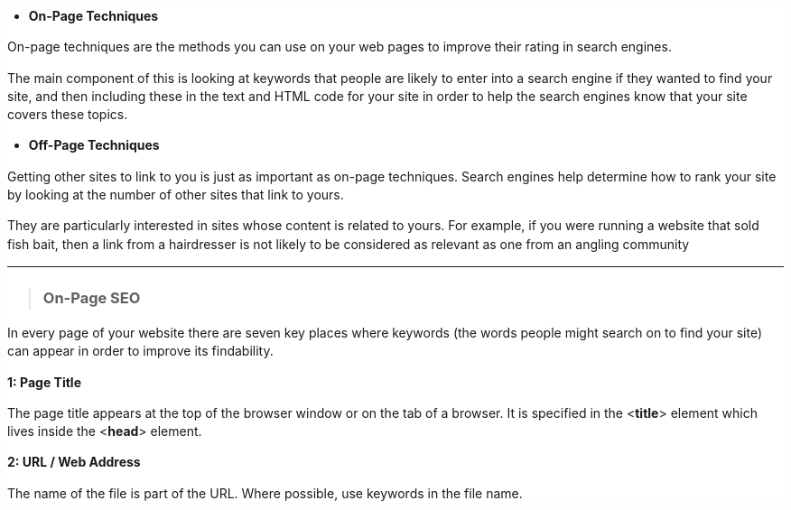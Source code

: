 * **On-Page Techniques**

On-page techniques are the
methods you can use on your
web pages to improve their
rating in search engines.

The main component of this is
looking at keywords that people
are likely to enter into a search
engine if they wanted to find
your site, and then including
these in the text and HTML code
for your site in order to help the
search engines know that your
site covers these topics.

* **Off-Page Techniques**

Getting other sites to link to you
is just as important as on-page
techniques. Search engines help
determine how to rank your
site by looking at the number of
other sites that link to yours.

They are particularly interested
in sites whose content is related
to yours. For example, if you
were running a website that
sold fish bait, then a link from
a hairdresser is not likely to be
considered as relevant as one
from an angling community

___

> ### **On-Page SEO**

In every page of your website there are seven key places where keywords
(the words people might search on to find your site) can appear in order
to improve its findability.

**1: Page Title**


The page title appears at the top
of the browser window or on the
tab of a browser. It is specified in
the <**title**> element which lives
inside the <**head**> element.

**2: URL / Web Address**

The name of the file is part of
the URL. Where possible, use
keywords in the file name.
